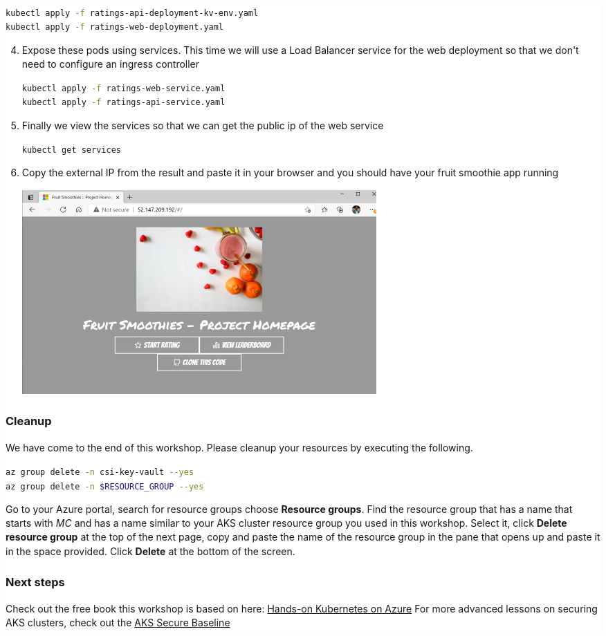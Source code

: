    ```bash
   kubectl apply -f ratings-api-deployment-kv-env.yaml
   kubectl apply -f ratings-web-deployment.yaml 
   ```

4. Expose these pods using services. This time we will use a Load Balancer service for the web deployment so that we don't need to configure an ingress controller

   ```bash
   kubectl apply -f ratings-web-service.yaml
   kubectl apply -f ratings-api-service.yaml
   ```

5. Finally we view the services so that we can get the public ip of the web service

   ```
   kubectl get services
   ```

6. Copy the external IP from the result and paste it in your browser and you should have your fruit smoothie app running

   <img src="pictures/fs-live.PNG" alt="create user group" style="zoom:50%;" />

### Cleanup

We have come to the end of this workshop. Please cleanup your resources by executing the following.

```bash
az group delete -n csi-key-vault --yes
az group delete -n $RESOURCE_GROUP --yes
```
Go to your Azure portal, search for resource groups choose **Resource groups**. Find the resource group that has a name that starts with *MC* and has a name similar to your AKS cluster resource group you used in this workshop. Select it, click **Delete resource group** at the top of the next page, copy and paste the name of the resource group in the pane that opens up and paste it in the space provided. Click **Delete** at the bottom of the screen.

### Next steps

Check out the free book this workshop is based on here: [Hands-on Kubernetes on Azure](https://aka.ms/handson-aks-book)
For more advanced lessons on securing AKS clusters, check out the [AKS Secure Baseline](https://github.com/mspnp/aks-secure-baseline)